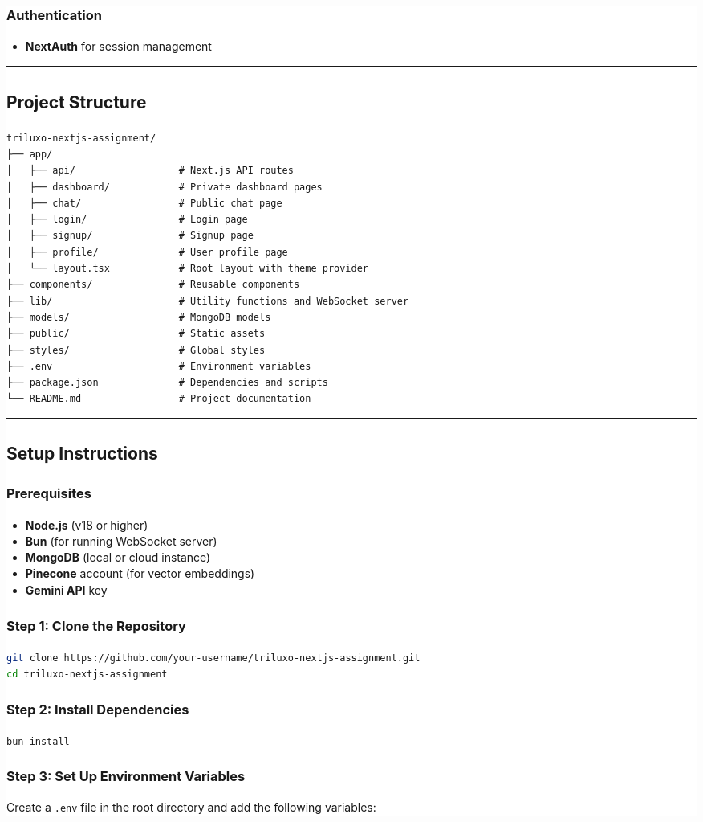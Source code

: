 ### Authentication
- **NextAuth** for session management

---

## Project Structure

```
triluxo-nextjs-assignment/
├── app/
│   ├── api/                  # Next.js API routes
│   ├── dashboard/            # Private dashboard pages
│   ├── chat/                 # Public chat page
│   ├── login/                # Login page
│   ├── signup/               # Signup page
│   ├── profile/              # User profile page
│   └── layout.tsx            # Root layout with theme provider
├── components/               # Reusable components
├── lib/                      # Utility functions and WebSocket server
├── models/                   # MongoDB models
├── public/                   # Static assets
├── styles/                   # Global styles
├── .env                      # Environment variables
├── package.json              # Dependencies and scripts
└── README.md                 # Project documentation
```

---

## Setup Instructions

### Prerequisites
- **Node.js** (v18 or higher)
- **Bun** (for running WebSocket server)
- **MongoDB** (local or cloud instance)
- **Pinecone** account (for vector embeddings)
- **Gemini API** key

### Step 1: Clone the Repository
```bash
git clone https://github.com/your-username/triluxo-nextjs-assignment.git
cd triluxo-nextjs-assignment
```

### Step 2: Install Dependencies
```bash
bun install
```

### Step 3: Set Up Environment Variables
Create a `.env` file in the root directory and add the following variables:
